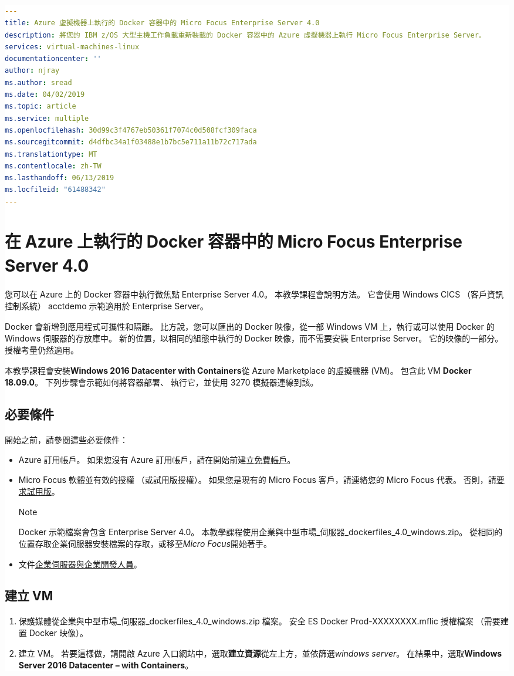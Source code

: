 ```yaml
---
title: Azure 虛擬機器上執行的 Docker 容器中的 Micro Focus Enterprise Server 4.0
description: 將您的 IBM z/OS 大型主機工作負載重新裝載的 Docker 容器中的 Azure 虛擬機器上執行 Micro Focus Enterprise Server。
services: virtual-machines-linux
documentationcenter: ''
author: njray
ms.author: sread
ms.date: 04/02/2019
ms.topic: article
ms.service: multiple
ms.openlocfilehash: 30d99c3f4767eb50361f7074c0d508fcf309faca
ms.sourcegitcommit: d4dfbc34a1f03488e1b7bc5e711a11b72c717ada
ms.translationtype: MT
ms.contentlocale: zh-TW
ms.lasthandoff: 06/13/2019
ms.locfileid: "61488342"
---
```

# <a name="run-micro-focus-enterprise-server-40-in-a-docker-container-on-azure"></a>在 Azure 上執行的 Docker 容器中的 Micro Focus Enterprise Server 4.0

您可以在 Azure 上的 Docker 容器中執行微焦點 Enterprise Server 4.0。 本教學課程會說明方法。 它會使用 Windows CICS （客戶資訊控制系統） acctdemo 示範適用於 Enterprise Server。

Docker 會新增到應用程式可攜性和隔離。 比方說，您可以匯出的 Docker 映像，從一部 Windows VM 上，執行或可以使用 Docker 的 Windows 伺服器的存放庫中。 新的位置，以相同的組態中執行的 Docker 映像，而不需要安裝 Enterprise Server。 它的映像的一部分。 授權考量仍然適用。

本教學課程會安裝**Windows 2016 Datacenter with Containers**從 Azure Marketplace 的虛擬機器 (VM)。 包含此 VM **Docker 18.09.0**。 下列步驟會示範如何將容器部署、 執行它，並使用 3270 模擬器連線到該。

## <a name="prerequisites"></a>必要條件

開始之前，請參閱這些必要條件：

- Azure 訂用帳戶。 如果您沒有 Azure 訂用帳戶，請在開始前建立[免費帳戶](https://azure.microsoft.com/free/?WT.mc_id=A261C142F)。

- Micro Focus 軟體並有效的授權 （或試用版授權）。 如果您是現有的 Micro Focus 客戶，請連絡您的 Micro Focus 代表。 否則，請[要求試用版](https://www.microfocus.com/products/enterprise-suite/enterprise-server/trial/)。

     > [!NOTE]
     > Docker 示範檔案會包含 Enterprise Server 4.0。 本教學課程使用企業與中型市場\_伺服器\_dockerfiles\_4.0\_windows.zip。 從相同的位置存取企業伺服器安裝檔案的存取，或移至*Micro Focus*開始著手。

- 文件[企業伺服器與企業開發人員](https://www.microfocus.com/documentation/enterprise-developer/#")。

## <a name="create-a-vm"></a>建立 VM

1. 保護媒體從企業與中型市場\_伺服器\_dockerfiles\_4.0\_windows.zip 檔案。 安全 ES Docker Prod-XXXXXXXX.mflic 授權檔案 （需要建置 Docker 映像）。

2. 建立 VM。 若要這樣做，請開啟 Azure 入口網站中，選取**建立資源**從左上方，並依篩選*windows server*。 在結果中，選取**Windows Server 2016 Datacenter – with Containers**。
